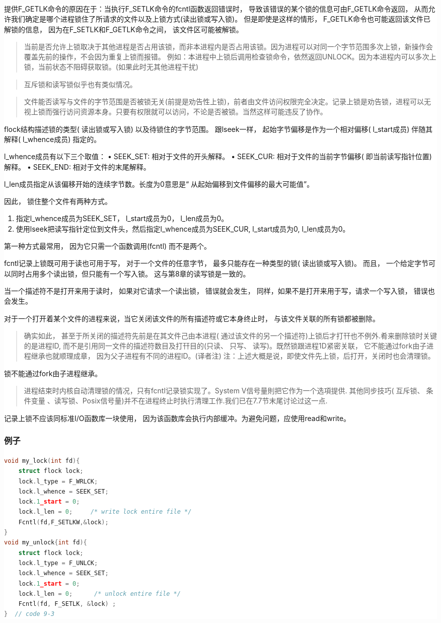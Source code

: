 提供F_GETLK命令的原因在于：当执行F_SETLK命令的fcntl函数返回错误时， 导致该错误的某个锁的信息可由F_GETLK命令返回， 从而允许我们确定是哪个进程锁住了所请求的文件以及上锁方式(读出锁或写入锁)。 但是即使是这样的情形， F_GETLK命令也可能返回该文件已解锁的信息， 因为在F_SETLK和F_GETLK命令之间， 该文件区可能被解锁。

> 当前是否允许上锁取决于其他进程是否占用该锁，而非本进程内是否占用该锁。因为进程可以对同一个字节范围多次上锁，新操作会覆盖先前的操作，不会因为重复上锁而报错。
> 例如：本进程中上锁后调用检查锁命令，依然返回UNLOCK。因为本进程内可以多次上锁，当前状态不阻碍获取锁。(如果此时无其他进程干扰)

> 互斥锁和读写锁似乎也有类似情况。

> 文件能否读写与文件的字节范围是否被锁无关(前提是劝告性上锁)，前者由文件访问权限完全决定。记录上锁是劝告锁，进程可以无视上锁而强行访问资源本身。只要有权限就可以访问，不论是否被锁。当然这样可能违反了协作。

flock结构描述锁的类型( 读出锁或写入锁) 以及待锁住的字节范围。 跟lseek一样， 起始字节偏移是作为一个相对偏移( l_start成员) 伴随其解释( l_whence成员) 指定的。 

l_whence成员有以下三个取值：
• SEEK_SET: 	相对于文件的开头解释。
• SEEK_CUR: 	相对于文件的当前字节偏移( 即当前读写指针位置) 解释。
• SEEK_END: 	相对于文件的末尾解释。

l_len成员指定从该偏移开始的连续字节数。长度为0意思是“ 从起始偏移到文件偏移的最大可能值”。

因此， 锁住整个文件有两种方式。

1. 指定l_whence成员为SEEK_SET， l_start成员为0， l_len成员为0。
2. 使用lseek把读写指针定位到文件头，然后指定l_whence成员为SEEK_CUR, l_start成员为0, l_len成员为0。

第一种方式最常用， 因为它只需一个函数调用(fcntl) 而不是两个。

fcntl记录上锁既可用于读也可用于写， 对于一个文件的任意字节， 最多只能存在一种类型的锁( 读出锁或写入锁)。 而且， 一个给定字节可以同时占用多个读出锁，但只能有一个写入锁。 这与第8章的读写锁是一致的。 

当一个描述符不是打开来用于读时， 如果对它请求一个读出锁， 错误就会发生， 同样，如果不是打开来用于写，请求一个写入锁， 错误也会发生。

对于一个打开着某个文件的进程来说，当它关闭该文件的所有描述符或它本身终止时， 与该文件关联的所有锁都被删除。
> 确实如此， 甚至于所关闭的描述符先前是在其文件己由本进程( 通过该文件的另一个描述符)上锁后才打幵也不例外.肴来删除锁时关键的是进程ID, 而不是引用同一文件的描述符数目及打幵目的(只读、 只写、 读写)。既然锁跟进程1D紧密关联， 它不能通过fork由子进程继承也就顺理成章， 因为父子进程有不同的进程ID。(译者注)
> 注：上述大概是说，即使文件先上锁，后打开，关闭时也会清理锁。

锁不能通过fork由子进程继承。

> 进程结束时内核自动清理锁的情况，只有fcntl记录锁实现了。System V信号量則把它作为一个选項提供. 其他同步技巧( 互斥锁、 条件变量 、读写锁、Posix信号量)并不在进程终止时执行清理工作.我们已在7.7节末尾讨论过这一点.

记录上锁不应该同标准I/O函数库一块使用， 因为该函数库会执行内部缓冲。为避免问题，应使用read和write。

### 例子

```c
void my_lock(int fd){
    struct flock lock; 
    lock.l_type = F_WRLCK;
    lock.l_whence = SEEK_SET;
    lock.1_start = 0;
    lock.l_len = 0;     /* write lock entire file */
    Fcntl(fd,F_SETLKW,&lock);
}
void my_unlock{int fd){
    struct flock lock;
    lock.l_type = F_UNLCK;
    lock.l_whence = SEEK_SET;
    lock.1_start = 0; 
    lock.l_len = 0;      /* unlock entire file */
    Fcntl(fd, F_SETLK, &lock) ;
}  // code 9-3
```
